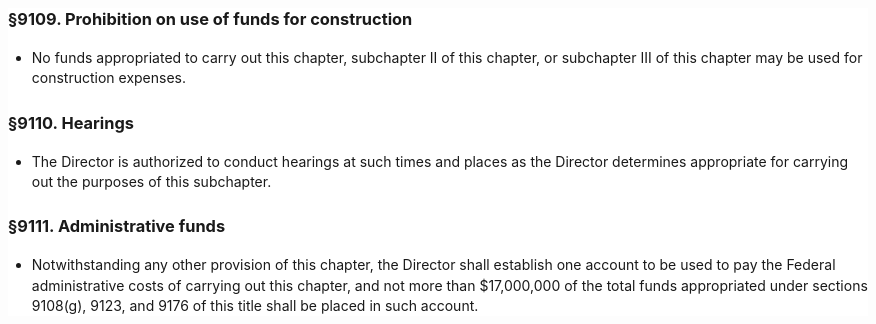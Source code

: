 ### §9109. Prohibition on use of funds for construction
* No funds appropriated to carry out this chapter, subchapter II of this chapter, or subchapter III of this chapter may be used for construction expenses.

### §9110. Hearings
* The Director is authorized to conduct hearings at such times and places as the Director determines appropriate for carrying out the purposes of this subchapter.

### §9111. Administrative funds
* Notwithstanding any other provision of this chapter, the Director shall establish one account to be used to pay the Federal administrative costs of carrying out this chapter, and not more than $17,000,000 of the total funds appropriated under sections 9108(g), 9123, and 9176 of this title shall be placed in such account.